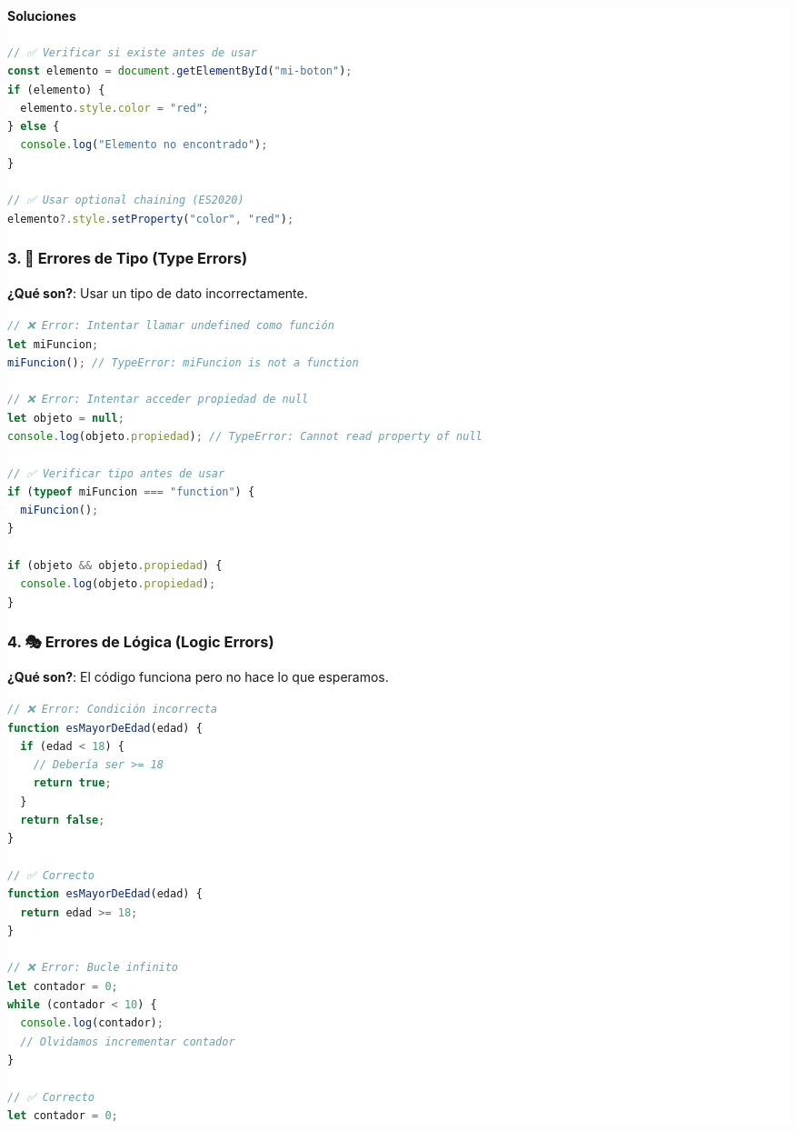 #### Soluciones

```javascript
// ✅ Verificar si existe antes de usar
const elemento = document.getElementById("mi-boton");
if (elemento) {
  elemento.style.color = "red";
} else {
  console.log("Elemento no encontrado");
}

// ✅ Usar optional chaining (ES2020)
elemento?.style.setProperty("color", "red");
```

### 3. 🎯 Errores de Tipo (Type Errors)

**¿Qué son?**: Usar un tipo de dato incorrectamente.

```javascript
// ❌ Error: Intentar llamar undefined como función
let miFuncion;
miFuncion(); // TypeError: miFuncion is not a function

// ❌ Error: Intentar acceder propiedad de null
let objeto = null;
console.log(objeto.propiedad); // TypeError: Cannot read property of null

// ✅ Verificar tipo antes de usar
if (typeof miFuncion === "function") {
  miFuncion();
}

if (objeto && objeto.propiedad) {
  console.log(objeto.propiedad);
}
```

### 4. 🎭 Errores de Lógica (Logic Errors)

**¿Qué son?**: El código funciona pero no hace lo que esperamos.

```javascript
// ❌ Error: Condición incorrecta
function esMayorDeEdad(edad) {
  if (edad < 18) {
    // Debería ser >= 18
    return true;
  }
  return false;
}

// ✅ Correcto
function esMayorDeEdad(edad) {
  return edad >= 18;
}

// ❌ Error: Bucle infinito
let contador = 0;
while (contador < 10) {
  console.log(contador);
  // Olvidamos incrementar contador
}

// ✅ Correcto
let contador = 0;
```